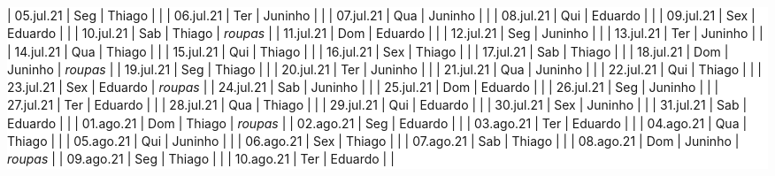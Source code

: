 | 05.jul.21 | Seg | Thiago      |                     |
| 06.jul.21 | Ter | Juninho     |                     |
| 07.jul.21 | Qua | Juninho     |                     |
| 08.jul.21 | Qui | Eduardo     |                     |
| 09.jul.21 | Sex | Eduardo     |                     |
| 10.jul.21 | Sab | Thiago      | _roupas_            |
| 11.jul.21 | Dom | Eduardo     |                     |
| 12.jul.21 | Seg | Juninho     |                     |
| 13.jul.21 | Ter | Juninho     |                     |
| 14.jul.21 | Qua | Thiago      |                     |
| 15.jul.21 | Qui | Thiago      |                     |
| 16.jul.21 | Sex | Thiago      |                     |
| 17.jul.21 | Sab | Thiago      |                     |
| 18.jul.21 | Dom | Juninho     | _roupas_            |
| 19.jul.21 | Seg | Thiago      |                     |
| 20.jul.21 | Ter | Juninho     |                     |
| 21.jul.21 | Qua | Juninho     |                     |
| 22.jul.21 | Qui | Thiago      |                     |
| 23.jul.21 | Sex | Eduardo     | _roupas_            |
| 24.jul.21 | Sab | Juninho     |                     |
| 25.jul.21 | Dom | Eduardo     |                     |
| 26.jul.21 | Seg | Juninho     |                     |
| 27.jul.21 | Ter | Eduardo     |                     |
| 28.jul.21 | Qua | Thiago      |                     |
| 29.jul.21 | Qui | Eduardo     |                     |
| 30.jul.21 | Sex | Juninho     |                     |
| 31.jul.21 | Sab | Eduardo     |                     |
| 01.ago.21 | Dom | Thiago      | _roupas_            |
| 02.ago.21 | Seg | Eduardo     |                     |
| 03.ago.21 | Ter | Eduardo     |                     |
| 04.ago.21 | Qua | Thiago      |                     |
| 05.ago.21 | Qui | Juninho     |                     |
| 06.ago.21 | Sex | Thiago      |                     |
| 07.ago.21 | Sab | Thiago      |                     |
| 08.ago.21 | Dom | Juninho     | _roupas_            |
| 09.ago.21 | Seg | Thiago      |                     |
| 10.ago.21 | Ter | Eduardo     |                     |